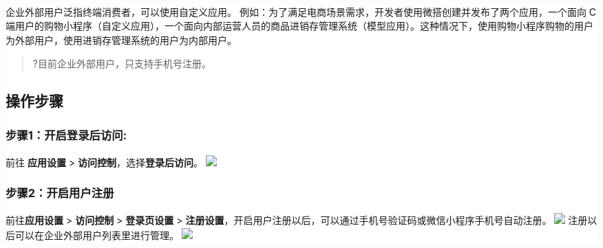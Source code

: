 企业外部用户泛指终端消费者，可以使用自定义应用。
例如：为了满足电商场景需求，开发者使用微搭创建并发布了两个应用，一个面向 C 端用户的购物小程序（自定义应用），一个面向内部运营人员的商品进销存管理系统（模型应用）。这种情况下，使用购物小程序购物的用户为外部用户，使用进销存管理系统的用户为内部用户。
>?目前企业外部用户，只支持手机号注册。

## 操作步骤
### 步骤1：开启登录后访问:
前往 **应用设置** > **访问控制**，选择**登录后访问**。
<img src = "https://qcloudimg.tencent-cloud.cn/raw/33a7db3ad2efc90ee8ad303626a92858.png" style="width: 80%">

### 步骤2：开启用户注册
前往**应用设置** > **访问控制** > **登录页设置** > **注册设置**，开启用户注册以后，可以通过手机号验证码或微信小程序手机号自动注册。
![](https://qcloudimg.tencent-cloud.cn/raw/0fd4e9e58d2d16e272bd79446dfeae7c.png)
注册以后可以在企业外部用户列表里进行管理。
<img src = "https://qcloudimg.tencent-cloud.cn/raw/ef6ec4fc34edaf6cf1f8796c4f2bdc95.png" style="width: 80%">
